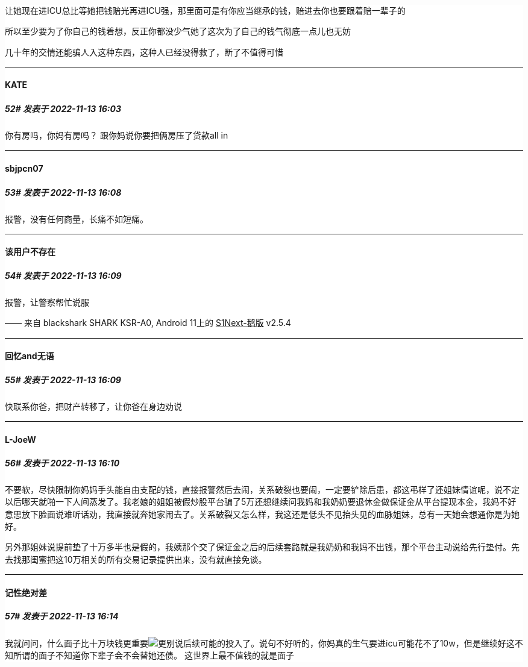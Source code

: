 让她现在进ICU总比等她把钱赔光再进ICU强，那里面可是有你应当继承的钱，赔进去你也要跟着赔一辈子的

所以至少要为了你自己的钱着想，反正你都没少气她了这次为了自己的钱气彻底一点儿也无妨

几十年的交情还能骗人入这种东西，这种人已经没得救了，断了不值得可惜

*****

####  KATE  
##### 52#       发表于 2022-11-13 16:03

你有房吗，你妈有房吗？
跟你妈说你要把俩房压了贷款all in

*****

####  sbjpcn07  
##### 53#       发表于 2022-11-13 16:08

报警，没有任何商量，长痛不如短痛。

*****

####  该用户不存在  
##### 54#       发表于 2022-11-13 16:09

报警，让警察帮忙说服

—— 来自 blackshark SHARK KSR-A0, Android 11上的 [S1Next-鹅版](https://github.com/ykrank/S1-Next/releases) v2.5.4

*****

####  回忆and无语  
##### 55#       发表于 2022-11-13 16:09

快联系你爸，把财产转移了，让你爸在身边劝说

*****

####  L-JoeW  
##### 56#       发表于 2022-11-13 16:10

不要软，尽快限制你妈妈手头能自由支配的钱，直接报警然后去闹，关系破裂也要闹，一定要铲除后患，都这弔样了还姐妹情谊呢，说不定以后哪天就啪一下人间蒸发了。我老娘的姐姐被假炒股平台骗了5万还想继续问我妈和我奶奶要退休金做保证金从平台提现本金，我妈不好意思放下脸面说难听话劝，我直接就奔她家闹去了。关系破裂又怎么样，我这还是低头不见抬头见的血脉姐妹，总有一天她会想通你是为她好。

另外那姐妹说提前垫了十万多半也是假的，我姨那个交了保证金之后的后续套路就是我奶奶和我妈不出钱，那个平台主动说给先行垫付。先去找那闺蜜把这10万相关的所有交易记录提供出来，没有就直接免谈。

*****

####  记性绝对差  
##### 57#       发表于 2022-11-13 16:14

我就问问，什么面子比十万块钱更重要<img src="https://static.saraba1st.com/image/smiley/face2017/035.png" referrerpolicy="no-referrer">更别说后续可能的投入了。说句不好听的，你妈真的生气要进icu可能花不了10w，但是继续好这不知所谓的面子不知道你下辈子会不会替她还债。
这世界上最不值钱的就是面子
